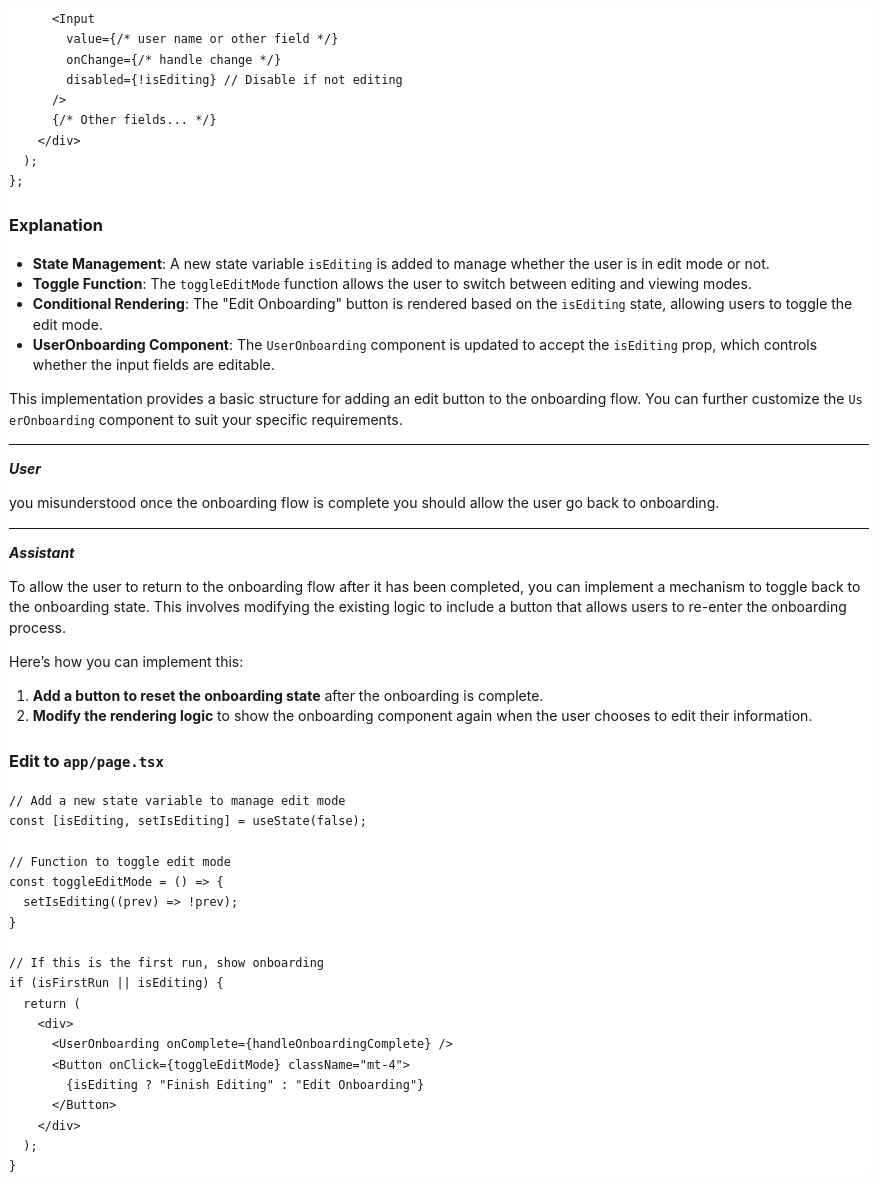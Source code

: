 ```typescript:components/user-onboarding.tsx
      <Input
        value={/* user name or other field */}
        onChange={/* handle change */}
        disabled={!isEditing} // Disable if not editing
      />
      {/* Other fields... */}
    </div>
  );
};
```

### Explanation
- **State Management**: A new state variable `isEditing` is added to manage whether the user is in edit mode or not.
- **Toggle Function**: The `toggleEditMode` function allows the user to switch between editing and viewing modes.
- **Conditional Rendering**: The "Edit Onboarding" button is rendered based on the `isEditing` state, allowing users to toggle the edit mode.
- **UserOnboarding Component**: The `UserOnboarding` component is updated to accept the `isEditing` prop, which controls whether the input fields are editable.

This implementation provides a basic structure for adding an edit button to the onboarding flow. You can further customize the `UserOnboarding` component to suit your specific requirements.

---

_**User**_

you misunderstood once the onboarding flow is complete you should allow the user go back to onboarding. 

---

_**Assistant**_

To allow the user to return to the onboarding flow after it has been completed, you can implement a mechanism to toggle back to the onboarding state. This involves modifying the existing logic to include a button that allows users to re-enter the onboarding process.

Here’s how you can implement this:

1. **Add a button to reset the onboarding state** after the onboarding is complete.
2. **Modify the rendering logic** to show the onboarding component again when the user chooses to edit their information.

### Edit to `app/page.tsx`
```typescript:app/page.tsx
// Add a new state variable to manage edit mode
const [isEditing, setIsEditing] = useState(false);

// Function to toggle edit mode
const toggleEditMode = () => {
  setIsEditing((prev) => !prev);
}

// If this is the first run, show onboarding
if (isFirstRun || isEditing) {
  return (
    <div>
      <UserOnboarding onComplete={handleOnboardingComplete} />
      <Button onClick={toggleEditMode} className="mt-4">
        {isEditing ? "Finish Editing" : "Edit Onboarding"}
      </Button>
    </div>
  );
}
```